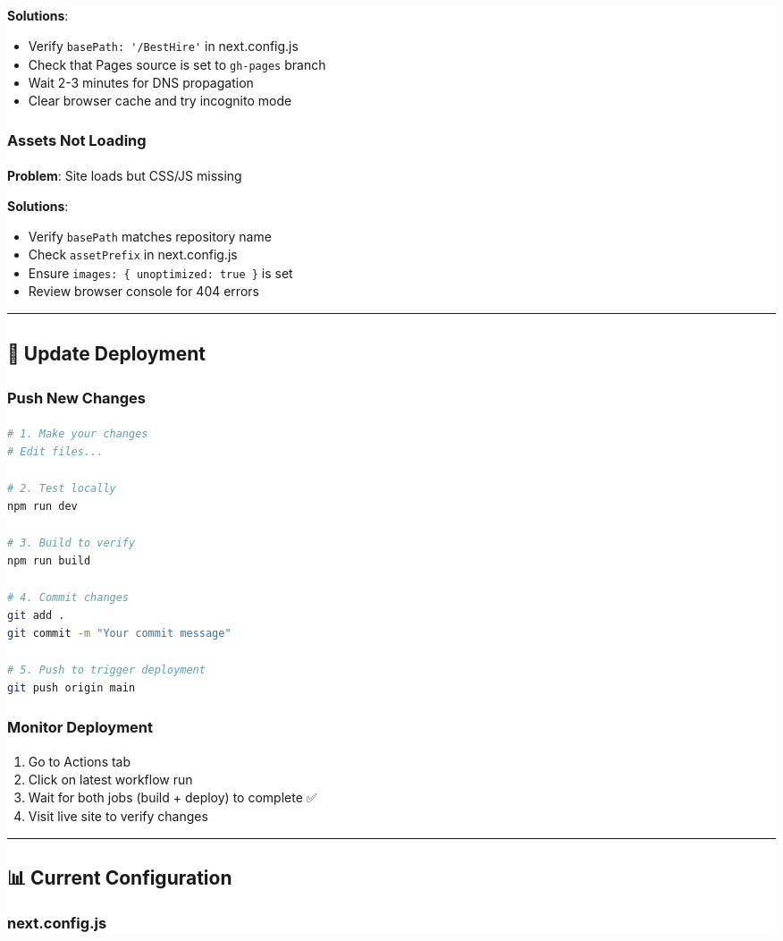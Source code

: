 **Solutions**:
- Verify `basePath: '/BestHire'` in next.config.js
- Check that Pages source is set to `gh-pages` branch
- Wait 2-3 minutes for DNS propagation
- Clear browser cache and try incognito mode

### Assets Not Loading

**Problem**: Site loads but CSS/JS missing

**Solutions**:
- Verify `basePath` matches repository name
- Check `assetPrefix` in next.config.js
- Ensure `images: { unoptimized: true }` is set
- Review browser console for 404 errors

---

## 🔄 Update Deployment

### Push New Changes

```bash
# 1. Make your changes
# Edit files...

# 2. Test locally
npm run dev

# 3. Build to verify
npm run build

# 4. Commit changes
git add .
git commit -m "Your commit message"

# 5. Push to trigger deployment
git push origin main
```

### Monitor Deployment

1. Go to Actions tab
2. Click on latest workflow run
3. Wait for both jobs (build + deploy) to complete ✅
4. Visit live site to verify changes

---

## 📊 Current Configuration

### next.config.js
